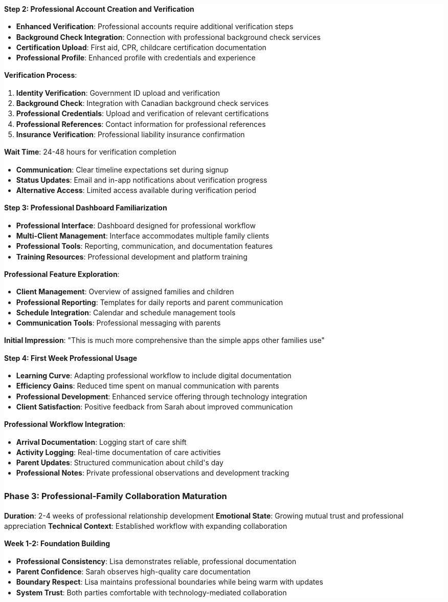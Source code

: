 **Step 2: Professional Account Creation and Verification**
- **Enhanced Verification**: Professional accounts require additional verification steps
- **Background Check Integration**: Connection with professional background check services
- **Certification Upload**: First aid, CPR, childcare certification documentation
- **Professional Profile**: Enhanced profile with credentials and experience

**Verification Process**:
1. **Identity Verification**: Government ID upload and verification
2. **Background Check**: Integration with Canadian background check services
3. **Professional Credentials**: Upload and verification of relevant certifications
4. **Professional References**: Contact information for professional references
5. **Insurance Verification**: Professional liability insurance confirmation

**Wait Time**: 24-48 hours for verification completion
- **Communication**: Clear timeline expectations set during signup
- **Status Updates**: Email and in-app notifications about verification progress
- **Alternative Access**: Limited access available during verification period

**Step 3: Professional Dashboard Familiarization**
- **Professional Interface**: Dashboard designed for professional workflow
- **Multi-Client Management**: Interface accommodates multiple family clients
- **Professional Tools**: Reporting, communication, and documentation features
- **Training Resources**: Professional development and platform training

**Professional Feature Exploration**:
- **Client Management**: Overview of assigned families and children
- **Professional Reporting**: Templates for daily reports and parent communication
- **Schedule Integration**: Calendar and schedule management tools
- **Communication Tools**: Professional messaging with parents

**Initial Impression**: "This is much more comprehensive than the simple apps other families use"

**Step 4: First Week Professional Usage**
- **Learning Curve**: Adapting professional workflow to include digital documentation
- **Efficiency Gains**: Reduced time spent on manual communication with parents
- **Professional Development**: Enhanced service offering through technology integration
- **Client Satisfaction**: Positive feedback from Sarah about improved communication

**Professional Workflow Integration**:
- **Arrival Documentation**: Logging start of care shift
- **Activity Logging**: Real-time documentation of care activities
- **Parent Updates**: Structured communication about child's day
- **Professional Notes**: Private professional observations and development tracking

### Phase 3: Professional-Family Collaboration Maturation

**Duration**: 2-4 weeks of professional relationship development
**Emotional State**: Growing mutual trust and professional appreciation
**Technical Context**: Established workflow with expanding collaboration

**Week 1-2: Foundation Building**
- **Professional Consistency**: Lisa demonstrates reliable, professional documentation
- **Parent Confidence**: Sarah observes high-quality care documentation
- **Boundary Respect**: Lisa maintains professional boundaries while being warm with updates
- **System Trust**: Both parties comfortable with technology-mediated collaboration
